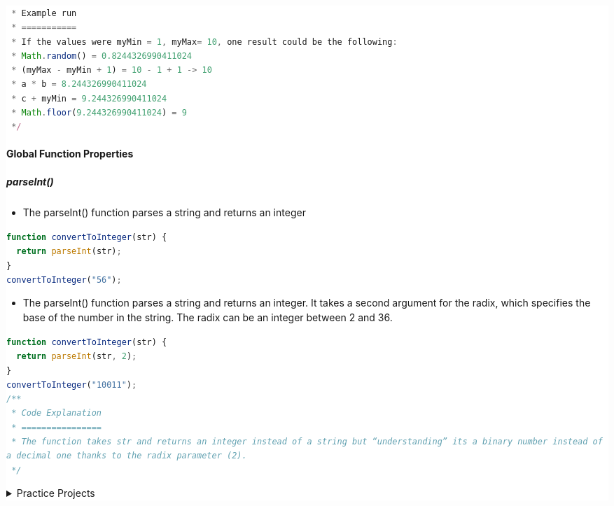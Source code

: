 ```javascript
 * Example run
 * ===========
 * If the values were myMin = 1, myMax= 10, one result could be the following:
 * Math.random() = 0.8244326990411024
 * (myMax - myMin + 1) = 10 - 1 + 1 -> 10
 * a * b = 8.244326990411024
 * c + myMin = 9.244326990411024
 * Math.floor(9.244326990411024) = 9
 */
```

#### Global Function Properties

##### parseInt()

- The parseInt() function parses a string and returns an integer

```javascript
function convertToInteger(str) {
  return parseInt(str);
}
convertToInteger("56");
```

- The parseInt() function parses a string and returns an integer. It takes a second argument for the radix, which specifies the base of the number in the string. The radix can be an integer between 2 and 36.

```javascript
function convertToInteger(str) {
  return parseInt(str, 2);
}
convertToInteger("10011");
/**
 * Code Explanation
 * ================
 * The function takes str and returns an integer instead of a string but “understanding” its a binary number instead of a decimal one thanks to the radix parameter (2).
 */
```

<details><summary>Practice Projects</summary></details>
